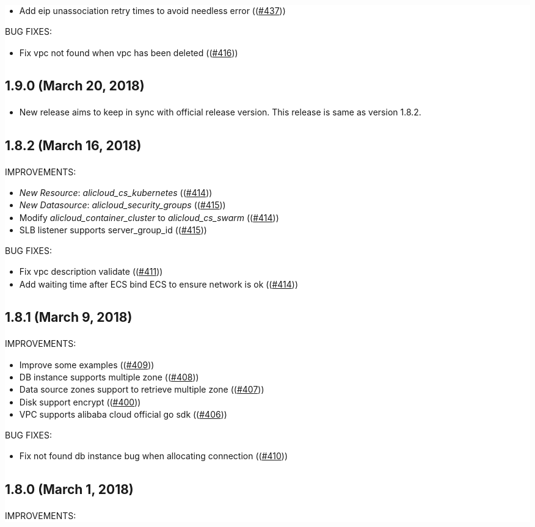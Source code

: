 - Add eip unassociation retry times to avoid needless error (([#437](https://github.com/alibaba/terraform-provider/pull/437)))

BUG FIXES:

- Fix vpc not found when vpc has been deleted (([#416](https://github.com/alibaba/terraform-provider/pull/416)))

## 1.9.0 (March 20, 2018)

- New release aims to keep in sync with official release version. This release is same as version 1.8.2.

## 1.8.2 (March 16, 2018)

IMPROVEMENTS:

- *New Resource*: _alicloud_cs_kubernetes_ (([#414](https://github.com/alibaba/terraform-provider/pull/414)))
- *New Datasource*: _alicloud_security_groups_ (([#415](https://github.com/alibaba/terraform-provider/pull/415)))
- Modify _alicloud_container_cluster_ to _alicloud_cs_swarm_ (([#414](https://github.com/alibaba/terraform-provider/pull/414)))
- SLB listener supports server_group_id (([#415](https://github.com/alibaba/terraform-provider/pull/415)))

BUG FIXES:

- Fix vpc description validate (([#411](https://github.com/alibaba/terraform-provider/pull/411)))
- Add waiting time after ECS bind ECS to ensure network is ok (([#414](https://github.com/alibaba/terraform-provider/pull/414)))

## 1.8.1 (March 9, 2018)

IMPROVEMENTS:

- Improve some examples (([#409](https://github.com/alibaba/terraform-provider/pull/409)))
- DB instance supports multiple zone (([#408](https://github.com/alibaba/terraform-provider/pull/408)))
- Data source zones support to retrieve multiple zone (([#407](https://github.com/alibaba/terraform-provider/pull/407)))
- Disk support encrypt (([#400](https://github.com/alibaba/terraform-provider/pull/400)))
- VPC supports alibaba cloud official go sdk (([#406](https://github.com/alibaba/terraform-provider/pull/406)))

BUG FIXES:

- Fix not found db instance bug when allocating connection (([#410](https://github.com/alibaba/terraform-provider/pull/410)))


## 1.8.0 (March 1, 2018)

IMPROVEMENTS:
